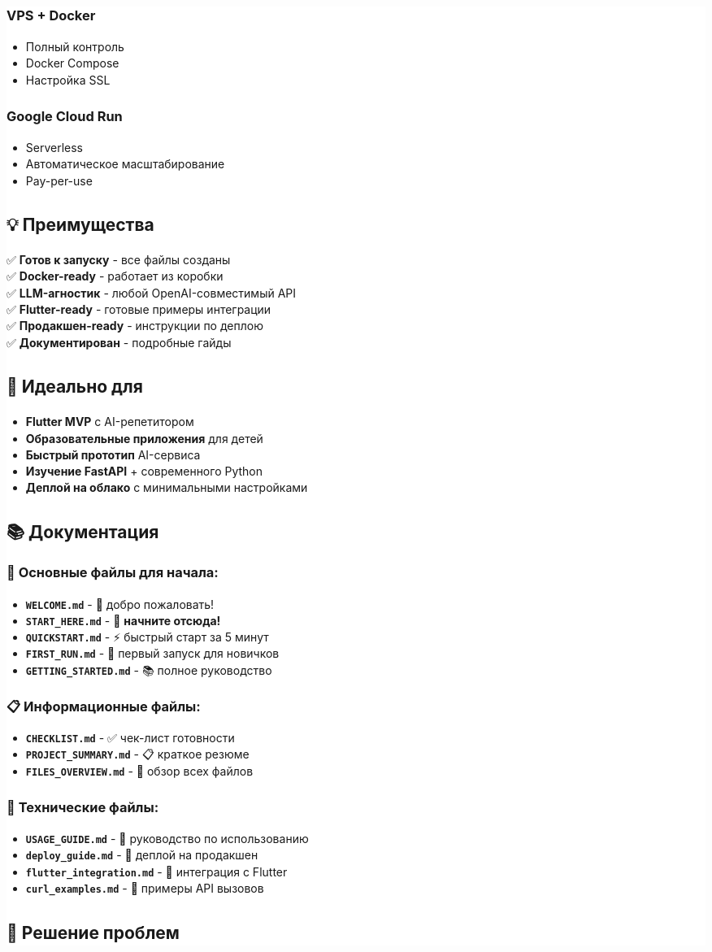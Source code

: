 ### VPS + Docker
- Полный контроль
- Docker Compose
- Настройка SSL

### Google Cloud Run
- Serverless
- Автоматическое масштабирование
- Pay-per-use

## 💡 Преимущества

✅ **Готов к запуску** - все файлы созданы  
✅ **Docker-ready** - работает из коробки  
✅ **LLM-агностик** - любой OpenAI-совместимый API  
✅ **Flutter-ready** - готовые примеры интеграции  
✅ **Продакшен-ready** - инструкции по деплою  
✅ **Документирован** - подробные гайды  

## 🎯 Идеально для

- **Flutter MVP** с AI-репетитором
- **Образовательные приложения** для детей
- **Быстрый прототип** AI-сервиса
- **Изучение FastAPI** + современного Python
- **Деплой на облако** с минимальными настройками

## 📚 Документация

### 🎯 **Основные файлы для начала:**
- **`WELCOME.md`** - 🎉 добро пожаловать!
- **`START_HERE.md`** - 🎯 **начните отсюда!**
- **`QUICKSTART.md`** - ⚡ быстрый старт за 5 минут
- **`FIRST_RUN.md`** - 🚀 первый запуск для новичков
- **`GETTING_STARTED.md`** - 📚 полное руководство

### 📋 **Информационные файлы:**
- **`CHECKLIST.md`** - ✅ чек-лист готовности
- **`PROJECT_SUMMARY.md`** - 📋 краткое резюме
- **`FILES_OVERVIEW.md`** - 📁 обзор всех файлов

### 🔧 **Технические файлы:**
- **`USAGE_GUIDE.md`** - 📖 руководство по использованию
- **`deploy_guide.md`** - 🚀 деплой на продакшен
- **`flutter_integration.md`** - 📱 интеграция с Flutter
- **`curl_examples.md`** - 🧪 примеры API вызовов

## 🚨 Решение проблем
